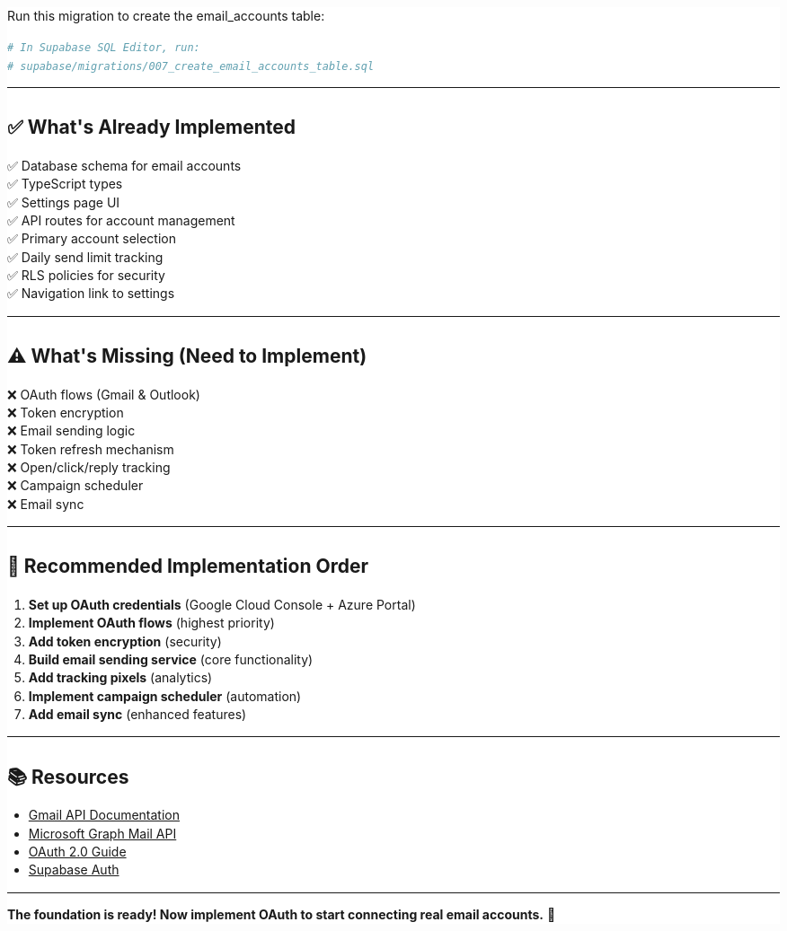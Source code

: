 Run this migration to create the email_accounts table:

```bash
# In Supabase SQL Editor, run:
# supabase/migrations/007_create_email_accounts_table.sql
```

---

## ✅ **What's Already Implemented**

✅ Database schema for email accounts  
✅ TypeScript types  
✅ Settings page UI  
✅ API routes for account management  
✅ Primary account selection  
✅ Daily send limit tracking  
✅ RLS policies for security  
✅ Navigation link to settings  

---

## ⚠️ **What's Missing (Need to Implement)**

❌ OAuth flows (Gmail & Outlook)  
❌ Token encryption  
❌ Email sending logic  
❌ Token refresh mechanism  
❌ Open/click/reply tracking  
❌ Campaign scheduler  
❌ Email sync  

---

## 🎯 **Recommended Implementation Order**

1. **Set up OAuth credentials** (Google Cloud Console + Azure Portal)
2. **Implement OAuth flows** (highest priority)
3. **Add token encryption** (security)
4. **Build email sending service** (core functionality)
5. **Add tracking pixels** (analytics)
6. **Implement campaign scheduler** (automation)
7. **Add email sync** (enhanced features)

---

## 📚 **Resources**

- [Gmail API Documentation](https://developers.google.com/gmail/api)
- [Microsoft Graph Mail API](https://docs.microsoft.com/en-us/graph/api/resources/mail-api-overview)
- [OAuth 2.0 Guide](https://oauth.net/2/)
- [Supabase Auth](https://supabase.com/docs/guides/auth)

---

**The foundation is ready! Now implement OAuth to start connecting real email accounts.** 🚀

